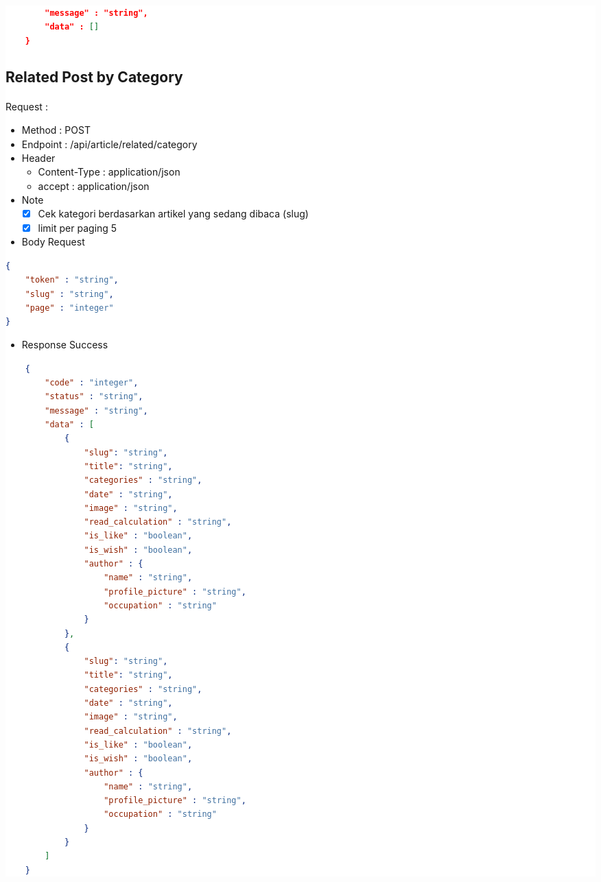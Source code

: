 ```json
        "message" : "string",
        "data" : []
    }
```

## Related Post by Category
Request :
- Method : POST
- Endpoint : /api/article/related/category
- Header
    - Content-Type : application/json
    - accept : application/json
- Note
    - [x] Cek kategori berdasarkan artikel yang sedang dibaca (slug)
    - [x] limit per paging 5
- Body Request
```json
{
    "token" : "string",
    "slug" : "string",
    "page" : "integer"
}
```
- Response Success
```json
    {
        "code" : "integer",
        "status" : "string",
        "message" : "string",
        "data" : [
            {
                "slug": "string",
                "title": "string",
                "categories" : "string",
                "date" : "string",
                "image" : "string",
                "read_calculation" : "string",
                "is_like" : "boolean",
                "is_wish" : "boolean",
                "author" : {
                    "name" : "string",
                    "profile_picture" : "string",
                    "occupation" : "string"
                }
            },
            {
                "slug": "string",
                "title": "string",
                "categories" : "string",
                "date" : "string",
                "image" : "string",
                "read_calculation" : "string",
                "is_like" : "boolean",
                "is_wish" : "boolean",
                "author" : {
                    "name" : "string",
                    "profile_picture" : "string",
                    "occupation" : "string"
                }
            }
        ]
    }
```